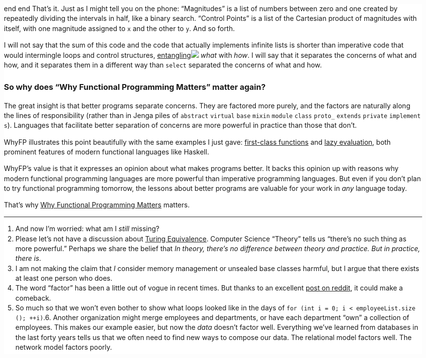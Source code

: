   <span class="keyword keyword_control keyword_control_ruby">end</span>
<span class="keyword keyword_control keyword_control_ruby">end</span>
</span>
</pre>
That&#8217;s it. Just as I might tell you on the phone: &#8220;Magnitudes&#8221; is a list of numbers between zero and one created by repeatedly dividing the intervals in half, like a binary search. &#8220;Control Points&#8221; is a list of the Cartesian product of magnitudes with itself, with one magnitude assigned to `x` and the other to `y`. And so forth.

I will not say that the sum of this code and the code that actually implements infinite lists is shorter than imperative code that would intermingle loops and control structures, [entangling](http://www.amazon.com/gp/product/B000002J27?ie=UTF8&amp;tag=raganwald001-20&amp;linkCode=as2&amp;camp=1789&amp;creative=9325&amp;creativeASIN=B000002J27 "A Trick of the Tail by Genesis, Track 2, Entangled")![](http://www.assoc-amazon.com/e/ir?t=raganwald001-20&amp;l=as2&amp;o=1&amp;a=B000002J27) _what_ with _how_. I will say that it separates the concerns of what and how, and it separates them in a different way than `select` separated the concerns of what and how.

### So why does &#8220;Why Functional Programming Matters&#8221; matter again?

The great insight is that better programs separate concerns. They are factored more purely, and the factors are naturally along the lines of responsibility (rather than in Jenga piles of `abstract` `virtual` `base` `mixin` `module` `class` `proto_` `extends` `private` `implements`). Languages that facilitate better separation of concerns are more powerful in practice than those that don&#8217;t.

WhyFP illustrates this point beautifully with the same examples I just gave: [first-class functions](http://raganwald.github.com/2007/01/closures-and-higher-order-functions.html) and [lazy evaluation](http://raganwald.github.com/2007/02/haskell-ruby-and-infinity.html), both prominent features of modern functional languages like Haskell.

WhyFP&#8217;s value is that it expresses an opinion about what makes programs better. It backs this opinion up with reasons why modern functional programming languages are more powerful than imperative programming languages. But even if you don&#8217;t plan to try functional programming tomorrow, the lessons about better programs are valuable for your work in _any_ language today.

That&rsquo;s why [Why Functional Programming Matters](http://www.math.chalmers.se/~rjmh/Papers/whyfp.html) matters.

---

1.  And now I&#8217;m worried: what am I _still_ missing?
2.  Please let&#8217;s not have a discussion about [Turing Equivalence](http://en.wikipedia.org/wiki/Turing-complete). Computer Science &#8220;Theory&#8221; tells us &#8220;there&#8217;s no such thing as more powerful.&#8221; Perhaps we share the belief that _In theory, there&#8217;s no difference between theory and practice. But in practice, there is_.
3.  I am not making the claim that _I_ consider memory management or unsealed base classes harmful, but I argue that there exists at least one person who does.
4.  The word &#8220;factor&#8221; has been a little out of vogue in recent times. But thanks to an excellent [post on reddit](http://programming.reddit.com/info/18td4/comments), it could make a comeback.
5.  So much so that we won&#8217;t even bother to show what loops looked like in the days of `for (int i = 0; i < employeeList.size(); ++i)`.6.  Another organization might merge employees and departments, or have each department &ldquo;own&rdquo; a collection of employees. This makes our example easier, but now the _data_ doesn&rsquo;t factor well. Everything we&rsquo;ve learned from databases in the last forty years tells us that we often need to find new ways to compose our data. The relational model factors well. The network model factors poorly.<div style="clear:both; padding-bottom:0.25em"></div>